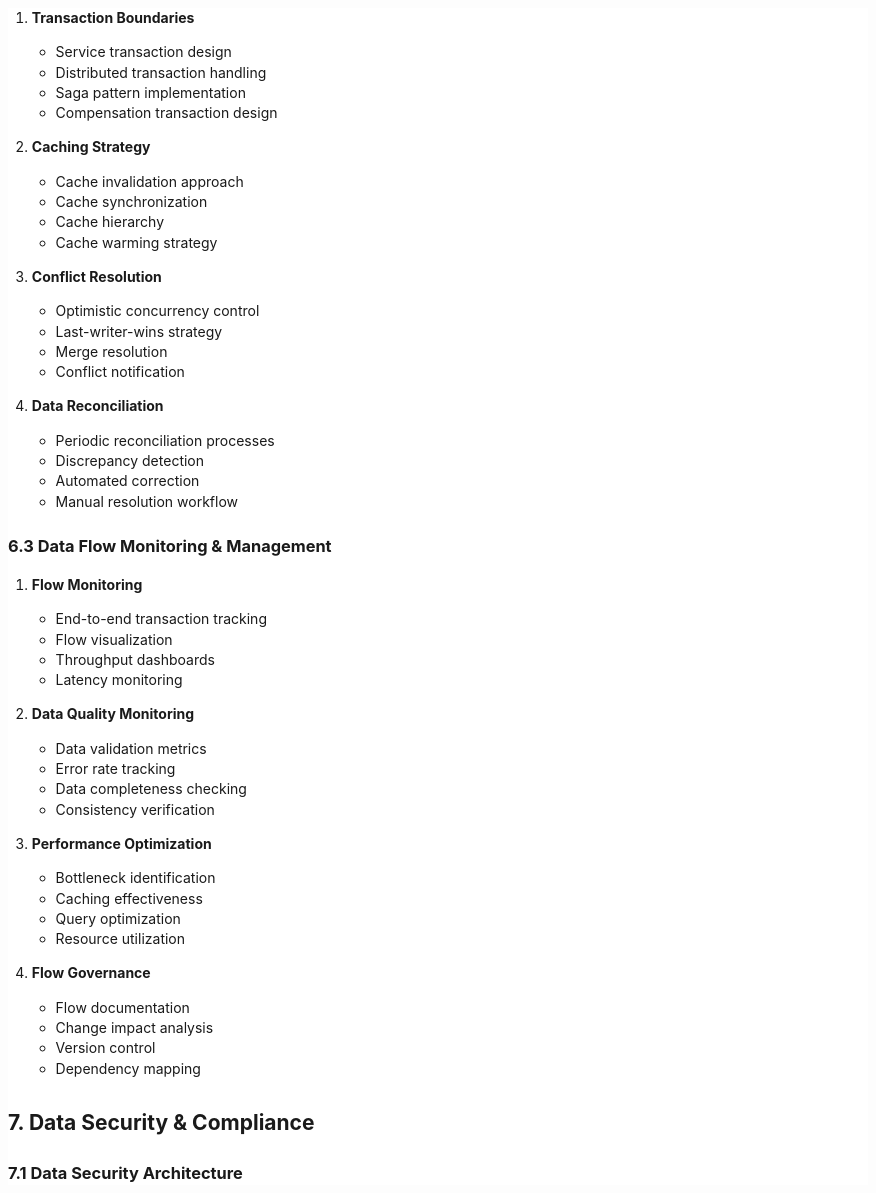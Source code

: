 1. **Transaction Boundaries**
   - Service transaction design
   - Distributed transaction handling
   - Saga pattern implementation
   - Compensation transaction design

2. **Caching Strategy**
   - Cache invalidation approach
   - Cache synchronization
   - Cache hierarchy
   - Cache warming strategy

3. **Conflict Resolution**
   - Optimistic concurrency control
   - Last-writer-wins strategy
   - Merge resolution
   - Conflict notification

4. **Data Reconciliation**
   - Periodic reconciliation processes
   - Discrepancy detection
   - Automated correction
   - Manual resolution workflow

### 6.3 Data Flow Monitoring & Management

1. **Flow Monitoring**
   - End-to-end transaction tracking
   - Flow visualization
   - Throughput dashboards
   - Latency monitoring

2. **Data Quality Monitoring**
   - Data validation metrics
   - Error rate tracking
   - Data completeness checking
   - Consistency verification

3. **Performance Optimization**
   - Bottleneck identification
   - Caching effectiveness
   - Query optimization
   - Resource utilization

4. **Flow Governance**
   - Flow documentation
   - Change impact analysis
   - Version control
   - Dependency mapping

## 7. Data Security & Compliance

### 7.1 Data Security Architecture
